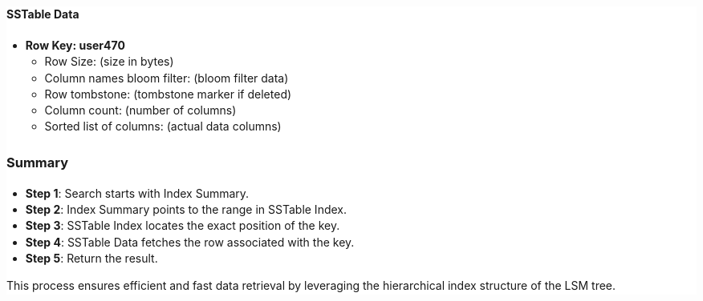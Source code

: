 #### SSTable Data
- **Row Key: user470**
   - Row Size: (size in bytes)
   - Column names bloom filter: (bloom filter data)
   - Row tombstone: (tombstone marker if deleted)
   - Column count: (number of columns)
   - Sorted list of columns: (actual data columns)

### Summary

- **Step 1**: Search starts with Index Summary.
- **Step 2**: Index Summary points to the range in SSTable Index.
- **Step 3**: SSTable Index locates the exact position of the key.
- **Step 4**: SSTable Data fetches the row associated with the key.
- **Step 5**: Return the result.

This process ensures efficient and fast data retrieval by leveraging the hierarchical index structure of the LSM tree.